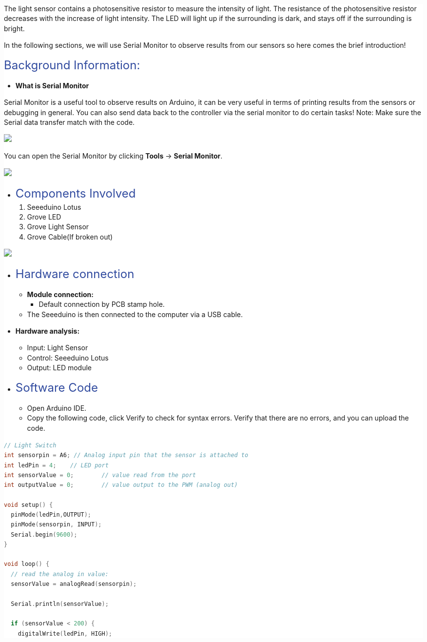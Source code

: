 The light sensor contains a photosensitive resistor to measure the intensity of light. The resistance of the photosensitive resistor decreases with the increase of light intensity. The LED will light up if the surrounding is dark, and stays off if the surrounding is bright.

In the following sections, we will use Serial Monitor to observe results from our sensors so here comes the brief introduction!

<font size=5;font color=#314B9F >Background Information:</font>

- **What is Serial Monitor**

Serial Monitor is a useful tool to observe results on Arduino, it can be very useful in terms of printing results from the sensors or debugging in general. You can also send data back to the controller via the serial monitor to do certain tasks! Note: Make sure the Serial data transfer match with the code.

![](https://files.seeedstudio.com/wiki/Grove-Beginner-Kit-For-Arduino/img/Serial.jpg)

You can open the Serial Monitor by clicking **Tools** -> **Serial Monitor**.

![](https://files.seeedstudio.com/wiki/Grove-Beginner-Kit-For-Arduino/img/20200217144001.jpg)

  
- <font size=5;font color=#314B9F >Components Involved</font>
    1. Seeeduino Lotus
    2. Grove LED
    3. Grove Light Sensor
    4. Grove Cable(If broken out)

![](https://files.seeedstudio.com/wiki/Grove-Beginner-Kit-For-Arduino/img/Light.png)



- <font size=5;font color=#314B9F >Hardware connection</font>
    - **Module connection:**
        - Default connection by PCB stamp hole.
    - The Seeeduino is then connected to the computer via a USB cable.

- **Hardware analysis:**

    - Input: Light Sensor
    - Control: Seeeduino Lotus
    - Output: LED module

- <font size=5;font color=#314B9F >Software Code</font>
    - Open Arduino IDE.
    - Copy the following code, click Verify to check for syntax errors. Verify that there are no errors, and you can upload the code.

```Cpp
// Light Switch
int sensorpin = A6; // Analog input pin that the sensor is attached to
int ledPin = 4;    // LED port
int sensorValue = 0;        // value read from the port
int outputValue = 0;        // value output to the PWM (analog out)

void setup() {
  pinMode(ledPin,OUTPUT);
  pinMode(sensorpin, INPUT);
  Serial.begin(9600);
}

void loop() {
  // read the analog in value:
  sensorValue = analogRead(sensorpin);

  Serial.println(sensorValue);

  if (sensorValue < 200) {
    digitalWrite(ledPin, HIGH);
```